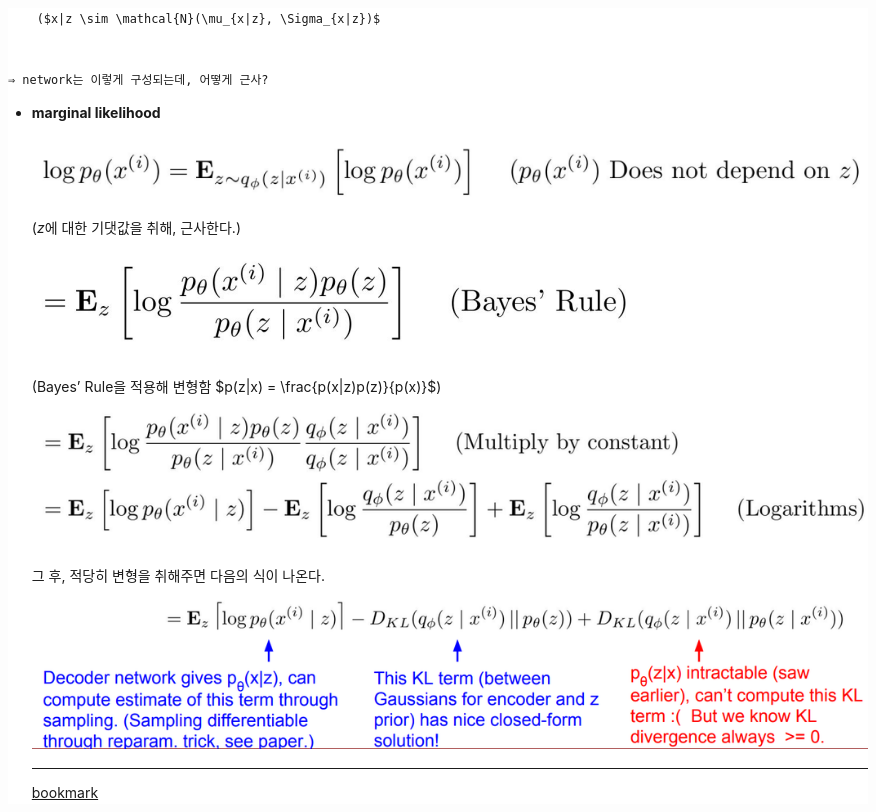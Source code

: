 
		($x|z \sim \mathcal{N}(\mu_{x|z}, \Sigma_{x|z})$


	⇒ network는 이렇게 구성되는데, 어떻게 근사?

- **marginal likelihood**

	![30](/assets/img/2023-06-01-CS231n---Lecture-13.md/30.png)


	($z$에 대한 기댓값을 취해, 근사한다.)


	![31](/assets/img/2023-06-01-CS231n---Lecture-13.md/31.png)


	(Bayes’ Rule을 적용해 변형함 $p(z|x) = \frac{p(x|z)p(z)}{p(x)}$)


	![32](/assets/img/2023-06-01-CS231n---Lecture-13.md/32.png)


	그 후, 적당히 변형을 취해주면 다음의 식이 나온다.


	![33](/assets/img/2023-06-01-CS231n---Lecture-13.md/33.png)


	---


	[bookmark](https://angeloyeo.github.io/2020/10/27/KL_divergence.html)

